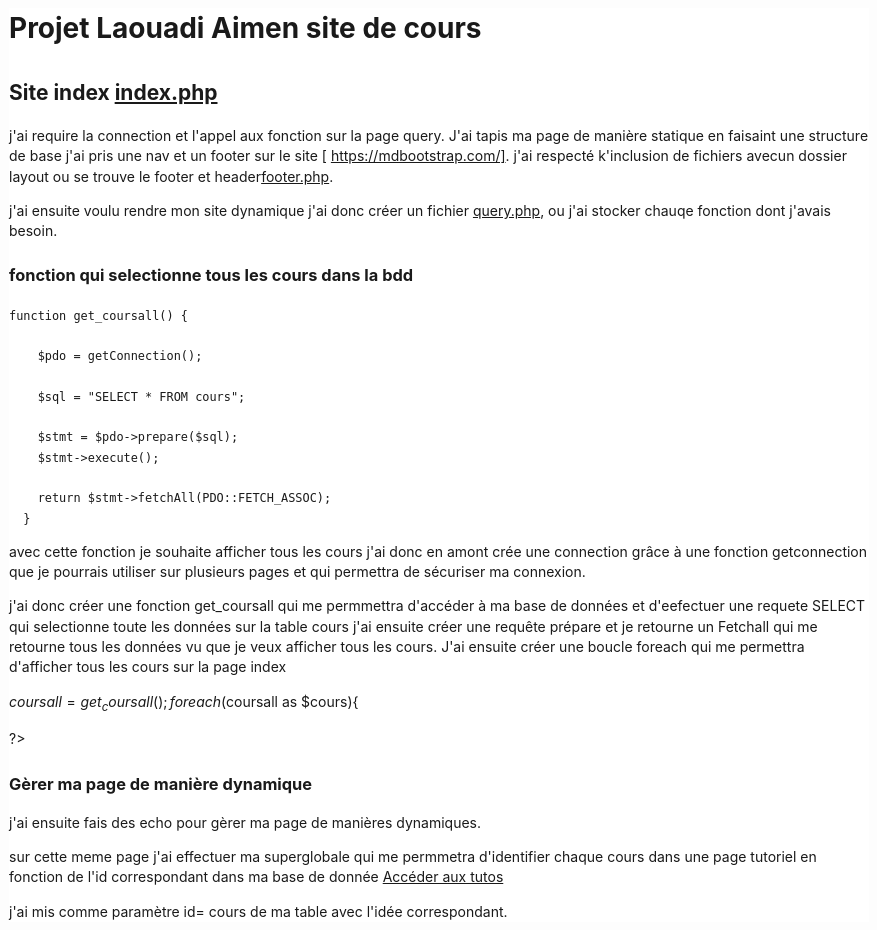 
# Projet Laouadi Aimen site de cours

## Site index [index.php](index.php)
j'ai require la connection et l'appel aux fonction sur la page query.
J'ai tapis ma page de manière statique en faisaint une structure de base j'ai pris une nav et un footer sur le site [ https://mdbootstrap.com/]. j'ai respecté k'inclusion de fichiers avecun dossier layout ou se trouve le footer et header[footer.php](layout/footer.php). 

j'ai ensuite voulu rendre mon site dynamique j'ai donc créer un fichier [query.php](function/query.php), ou j'ai stocker chauqe fonction dont j'avais besoin. 

### fonction qui selectionne tous les cours dans la bdd
```
function get_coursall() {

    $pdo = getConnection();

    $sql = "SELECT * FROM cours";
   
    $stmt = $pdo->prepare($sql);
    $stmt->execute();
  
    return $stmt->fetchAll(PDO::FETCH_ASSOC);
  }
```

avec cette fonction je souhaite afficher tous les cours j'ai donc en amont crée une connection grâce à une fonction getconnection que je pourrais utiliser sur plusieurs pages et qui permettra de sécuriser ma connexion. 

j'ai donc créer une fonction get_coursall qui me permmettra d'accéder à ma base de données et  d'eefectuer une requete SELECT qui selectionne toute les données sur la table cours j'ai ensuite créer une requête prépare et je retourne un Fetchall qui me retourne tous les données vu que je veux afficher tous les cours. J'ai ensuite créer une boucle foreach qui me permettra d'afficher tous les cours sur la page index

 $coursall = get_coursall(); 
foreach ($coursall as $cours){
                            
?>


### Gèrer ma page de manière dynamique
j'ai ensuite fais des echo pour gèrer ma page de manières dynamiques.

sur cette meme page j'ai effectuer ma superglobale qui me permmetra d'identifier chaque cours dans une page tutoriel en fonction de l'id correspondant dans ma base de donnée
<a class="btn btn-primary" href="tutoriels.php?id=<?php echo $cours['cours_id']; ?>" role="button"><?php ?>Accéder aux tutos</a>

j'ai mis comme paramètre id= cours de ma table avec l'idée correspondant.
